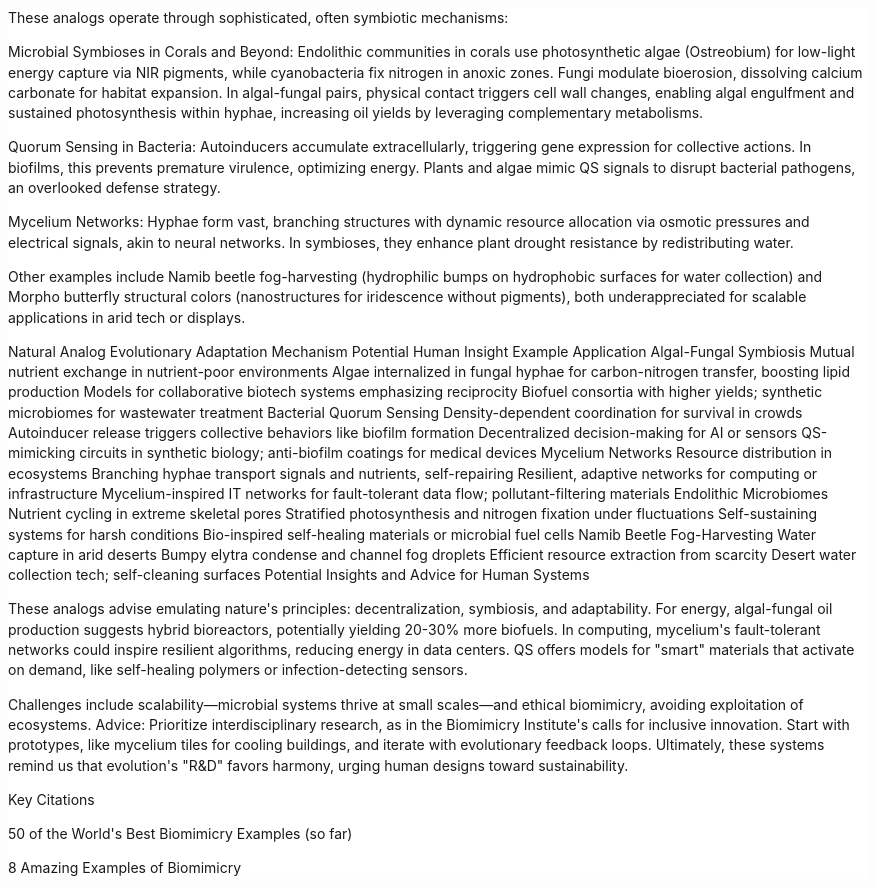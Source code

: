 These analogs operate through sophisticated, often symbiotic mechanisms:

Microbial Symbioses in Corals and Beyond: Endolithic communities in corals use photosynthetic algae (Ostreobium) for low-light energy capture via NIR pigments, while cyanobacteria fix nitrogen in anoxic zones. Fungi modulate bioerosion, dissolving calcium carbonate for habitat expansion. In algal-fungal pairs, physical contact triggers cell wall changes, enabling algal engulfment and sustained photosynthesis within hyphae, increasing oil yields by leveraging complementary metabolisms.

Quorum Sensing in Bacteria: Autoinducers accumulate extracellularly, triggering gene expression for collective actions. In biofilms, this prevents premature virulence, optimizing energy. Plants and algae mimic QS signals to disrupt bacterial pathogens, an overlooked defense strategy.

Mycelium Networks: Hyphae form vast, branching structures with dynamic resource allocation via osmotic pressures and electrical signals, akin to neural networks. In symbioses, they enhance plant drought resistance by redistributing water.

Other examples include Namib beetle fog-harvesting (hydrophilic bumps on hydrophobic surfaces for water collection) and Morpho butterfly structural colors (nanostructures for iridescence without pigments), both underappreciated for scalable applications in arid tech or displays.

Natural Analog	Evolutionary Adaptation	Mechanism	Potential Human Insight	Example Application
Algal-Fungal Symbiosis	Mutual nutrient exchange in nutrient-poor environments	Algae internalized in fungal hyphae for carbon-nitrogen transfer, boosting lipid production	Models for collaborative biotech systems emphasizing reciprocity	Biofuel consortia with higher yields; synthetic microbiomes for wastewater treatment
Bacterial Quorum Sensing	Density-dependent coordination for survival in crowds	Autoinducer release triggers collective behaviors like biofilm formation	Decentralized decision-making for AI or sensors	QS-mimicking circuits in synthetic biology; anti-biofilm coatings for medical devices
Mycelium Networks	Resource distribution in ecosystems	Branching hyphae transport signals and nutrients, self-repairing	Resilient, adaptive networks for computing or infrastructure	Mycelium-inspired IT networks for fault-tolerant data flow; pollutant-filtering materials
Endolithic Microbiomes	Nutrient cycling in extreme skeletal pores	Stratified photosynthesis and nitrogen fixation under fluctuations	Self-sustaining systems for harsh conditions	Bio-inspired self-healing materials or microbial fuel cells
Namib Beetle Fog-Harvesting	Water capture in arid deserts	Bumpy elytra condense and channel fog droplets	Efficient resource extraction from scarcity	Desert water collection tech; self-cleaning surfaces
Potential Insights and Advice for Human Systems

These analogs advise emulating nature's principles: decentralization, symbiosis, and adaptability. For energy, algal-fungal oil production suggests hybrid bioreactors, potentially yielding 20-30% more biofuels. In computing, mycelium's fault-tolerant networks could inspire resilient algorithms, reducing energy in data centers. QS offers models for "smart" materials that activate on demand, like self-healing polymers or infection-detecting sensors.

Challenges include scalability—microbial systems thrive at small scales—and ethical biomimicry, avoiding exploitation of ecosystems. Advice: Prioritize interdisciplinary research, as in the Biomimicry Institute's calls for inclusive innovation. Start with prototypes, like mycelium tiles for cooling buildings, and iterate with evolutionary feedback loops. Ultimately, these systems remind us that evolution's "R&D" favors harmony, urging human designs toward sustainability.

Key Citations

50 of the World's Best Biomimicry Examples (so far)

8 Amazing Examples of Biomimicry
